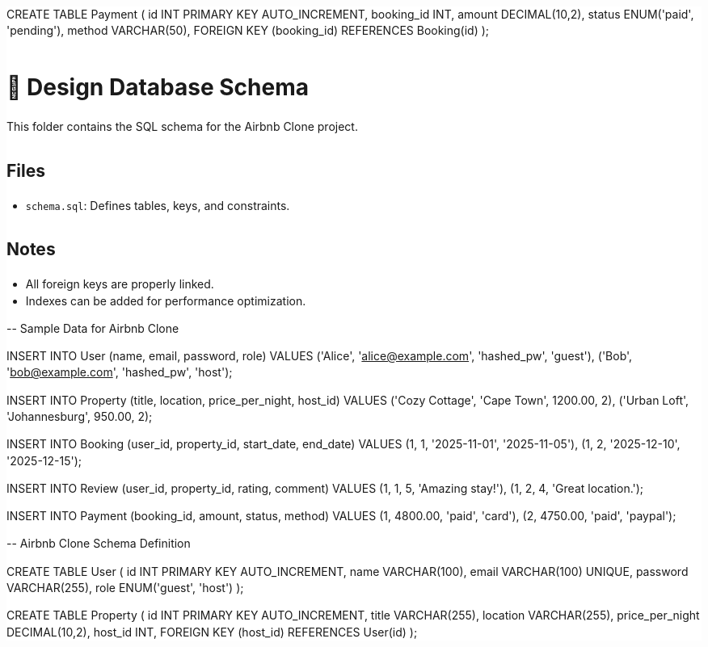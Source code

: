 CREATE TABLE Payment (
    id INT PRIMARY KEY AUTO_INCREMENT,
    booking_id INT,
    amount DECIMAL(10,2),
    status ENUM('paid', 'pending'),
    method VARCHAR(50),
    FOREIGN KEY (booking_id) REFERENCES Booking(id)
);

# 🧱 Design Database Schema

This folder contains the SQL schema for the Airbnb Clone project.

## Files
- `schema.sql`: Defines tables, keys, and constraints.

## Notes
- All foreign keys are properly linked.
- Indexes can be added for performance optimization.

-- Sample Data for Airbnb Clone

INSERT INTO User (name, email, password, role)
VALUES ('Alice', 'alice@example.com', 'hashed_pw', 'guest'),
       ('Bob', 'bob@example.com', 'hashed_pw', 'host');

INSERT INTO Property (title, location, price_per_night, host_id)
VALUES ('Cozy Cottage', 'Cape Town', 1200.00, 2),
       ('Urban Loft', 'Johannesburg', 950.00, 2);

INSERT INTO Booking (user_id, property_id, start_date, end_date)
VALUES (1, 1, '2025-11-01', '2025-11-05'),
       (1, 2, '2025-12-10', '2025-12-15');

INSERT INTO Review (user_id, property_id, rating, comment)
VALUES (1, 1, 5, 'Amazing stay!'),
       (1, 2, 4, 'Great location.');

INSERT INTO Payment (booking_id, amount, status, method)
VALUES (1, 4800.00, 'paid', 'card'),
       (2, 4750.00, 'paid', 'paypal');

   -- Airbnb Clone Schema Definition

CREATE TABLE User (
    id INT PRIMARY KEY AUTO_INCREMENT,
    name VARCHAR(100),
    email VARCHAR(100) UNIQUE,
    password VARCHAR(255),
    role ENUM('guest', 'host')
);

CREATE TABLE Property (
    id INT PRIMARY KEY AUTO_INCREMENT,
    title VARCHAR(255),
    location VARCHAR(255),
    price_per_night DECIMAL(10,2),
    host_id INT,
    FOREIGN KEY (host_id) REFERENCES User(id)
);
